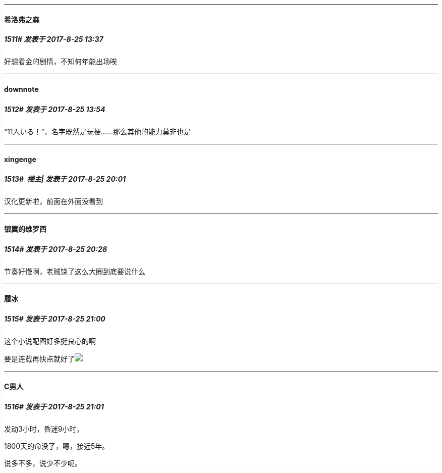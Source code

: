 -----

####  希洛弗之森  
##### 1511#       发表于 2017-8-25 13:37


好想看金的剧情，不知何年能出场唉


-----

####  downnote  
##### 1512#       发表于 2017-8-25 13:54


“11人いる！”，名字既然是玩梗……那么其他的能力莫非也是


-----

####  xingenge  
##### 1513#         楼主| 发表于 2017-8-25 20:01


汉化更新啦，前面在外面没看到


-----

####  银翼的维罗西  
##### 1514#       发表于 2017-8-25 20:28


节奏好慢啊，老贼饶了这么大圈到底要说什么


-----

####  履冰  
##### 1515#       发表于 2017-8-25 21:00


这个小说配图好多挺良心的啊

要是连载再快点就好了<img src="https://static.saraba1st.com/image/smiley/face2017/067.png" referrerpolicy="no-referrer">


-----

####  C男人  
##### 1516#       发表于 2017-8-25 21:01


发动3小时，昏迷9小时，


1800天的命没了，嗯，接近5年。


说多不多，说少不少呢。
